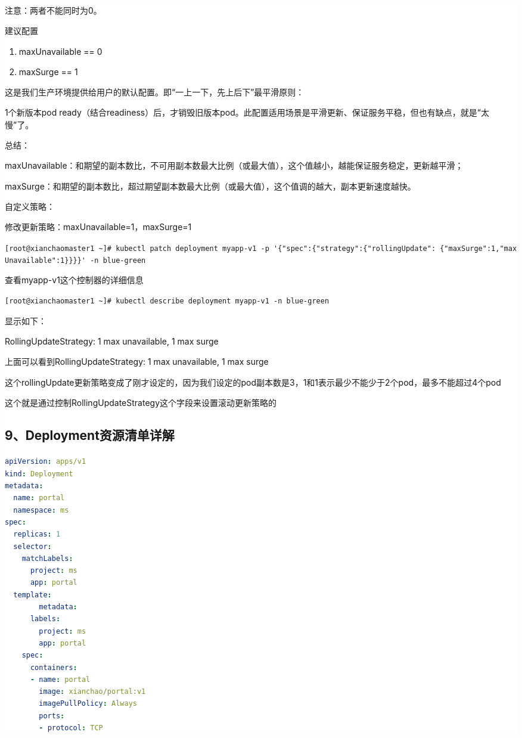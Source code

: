 注意：两者不能同时为0。

建议配置

1. maxUnavailable == 0

2. maxSurge == 1

这是我们生产环境提供给用户的默认配置。即“一上一下，先上后下”最平滑原则：

1个新版本pod ready（结合readiness）后，才销毁旧版本pod。此配置适用场景是平滑更新、保证服务平稳，但也有缺点，就是“太慢”了。

总结：

maxUnavailable：和期望的副本数比，不可用副本数最大比例（或最大值），这个值越小，越能保证服务稳定，更新越平滑；

maxSurge：和期望的副本数比，超过期望副本数最大比例（或最大值），这个值调的越大，副本更新速度越快。

 

自定义策略：

修改更新策略：maxUnavailable=1，maxSurge=1 

```shell
[root@xianchaomaster1 ~]# kubectl patch deployment myapp-v1 -p '{"spec":{"strategy":{"rollingUpdate": {"maxSurge":1,"maxUnavailable":1}}}}' -n blue-green
```

 

查看myapp-v1这个控制器的详细信息

```shell
[root@xianchaomaster1 ~]# kubectl describe deployment myapp-v1 -n blue-green
```



显示如下：

RollingUpdateStrategy: 1 max unavailable, 1 max surge

上面可以看到RollingUpdateStrategy: 1 max unavailable, 1 max surge 

这个rollingUpdate更新策略变成了刚才设定的，因为我们设定的pod副本数是3，1和1表示最少不能少于2个pod，最多不能超过4个pod 

这个就是通过控制RollingUpdateStrategy这个字段来设置滚动更新策略的

## 9、Deployment资源清单详解 

```yaml
apiVersion: apps/v1
kind: Deployment 
metadata:
  name: portal
  namespace: ms 
spec:
  replicas: 1
  selector:
    matchLabels:
      project: ms
      app: portal
  template:
 		metadata:
   	  labels:
        project: ms
        app: portal
    spec:
      containers:
      - name: portal
        image: xianchao/portal:v1
        imagePullPolicy: Always
        ports:
        - protocol: TCP
```